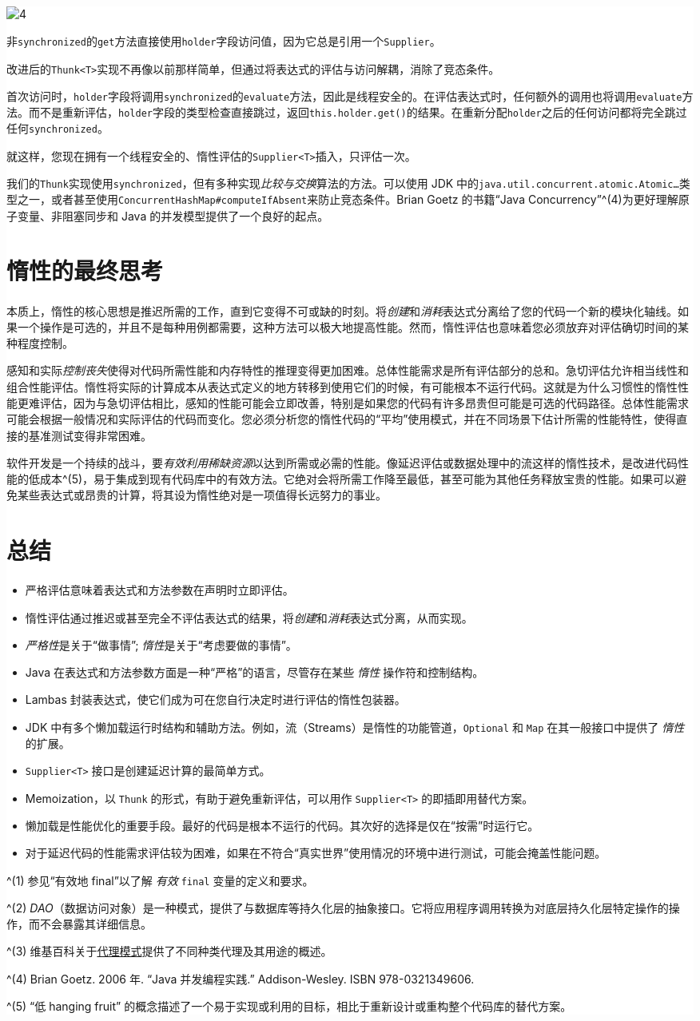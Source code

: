 ![4](img/#co_lazy_evaluation_CO5-4)

非`synchronized`的`get`方法直接使用`holder`字段访问值，因为它总是引用一个`Supplier`。

改进后的`Thunk<T>`实现不再像以前那样简单，但通过将表达式的评估与访问解耦，消除了竞态条件。

首次访问时，`holder`字段将调用`synchronized`的`evaluate`方法，因此是线程安全的。在评估表达式时，任何额外的调用也将调用`evaluate`方法。而不是重新评估，`holder`字段的类型检查直接跳过，返回`this.holder.get()`的结果。在重新分配`holder`之后的任何访问都将完全跳过任何`synchronized`。

就这样，您现在拥有一个线程安全的、惰性评估的`Supplier<T>`插入，只评估一次。

我们的`Thunk`实现使用`synchronized`，但有多种实现*比较与交换*算法的方法。可以使用 JDK 中的`java.util.concurrent.atomic.Atomic…​`类型之一，或者甚至使用`ConcurrentHashMap#computeIfAbsent`来防止竞态条件。Brian Goetz 的书籍“Java Concurrency”^(4)为更好理解原子变量、非阻塞同步和 Java 的并发模型提供了一个良好的起点。

# 惰性的最终思考

本质上，惰性的核心思想是推迟所需的工作，直到它变得不可或缺的时刻。将*创建*和*消耗*表达式分离给了您的代码一个新的模块化轴线。如果一个操作是可选的，并且不是每种用例都需要，这种方法可以极大地提高性能。然而，惰性评估也意味着您必须放弃对评估确切时间的某种程度控制。

感知和实际*控制丧失*使得对代码所需性能和内存特性的推理变得更加困难。总体性能需求是所有评估部分的总和。急切评估允许相当线性和组合性能评估。惰性将实际的计算成本从表达式定义的地方转移到使用它们的时候，有可能根本不运行代码。这就是为什么习惯性的惰性性能更难评估，因为与急切评估相比，感知的性能可能会立即改善，特别是如果您的代码有许多昂贵但可能是可选的代码路径。总体性能需求可能会根据一般情况和实际评估的代码而变化。您必须分析您的惰性代码的“平均”使用模式，并在不同场景下估计所需的性能特性，使得直接的基准测试变得非常困难。

软件开发是一个持续的战斗，要*有效利用稀缺资源*以达到所需或必需的性能。像延迟评估或数据处理中的流这样的惰性技术，是改进代码性能的低成本^(5)，易于集成到现有代码库中的有效方法。它绝对会将所需工作降至最低，甚至可能为其他任务释放宝贵的性能。如果可以避免某些表达式或昂贵的计算，将其设为惰性绝对是一项值得长远努力的事业。

# 总结

+   严格评估意味着表达式和方法参数在声明时立即评估。

+   惰性评估通过推迟或甚至完全不评估表达式的结果，将*创建*和*消耗*表达式分离，从而实现。

+   *严格性*是关于“做事情”; *惰性*是关于“考虑要做的事情”。

+   Java 在表达式和方法参数方面是一种“严格”的语言，尽管存在某些 *惰性* 操作符和控制结构。

+   Lambas 封装表达式，使它们成为可在您自行决定时进行评估的惰性包装器。

+   JDK 中有多个懒加载运行时结构和辅助方法。例如，流（Streams）是惰性的功能管道，`Optional` 和 `Map` 在其一般接口中提供了 *惰性* 的扩展。

+   `Supplier<T>` 接口是创建延迟计算的最简单方式。

+   Memoization，以 `Thunk` 的形式，有助于避免重新评估，可以用作 `Supplier<T>` 的即插即用替代方案。

+   懒加载是性能优化的重要手段。最好的代码是根本不运行的代码。其次好的选择是仅在“按需”时运行它。

+   对于延迟代码的性能需求评估较为困难，如果在不符合“真实世界”使用情况的环境中进行测试，可能会掩盖性能问题。

^(1) 参见“有效地 final”以了解 *有效* `final` 变量的定义和要求。

^(2) *DAO*（数据访问对象）是一种模式，提供了与数据库等持久化层的抽象接口。它将应用程序调用转换为对底层持久化层特定操作的操作，而不会暴露其详细信息。

^(3) 维基百科关于[代理模式](https://zh.wikipedia.org/wiki/%E4%BB%A3%E7%90%86%E6%A8%A1%E5%BC%8F)提供了不同种类代理及其用途的概述。

^(4) Brian Goetz. 2006 年. “Java 并发编程实践.” Addison-Wesley. ISBN 978-0321349606.

^(5) “低 hanging fruit” 的概念描述了一个易于实现或利用的目标，相比于重新设计或重构整个代码库的替代方案。
